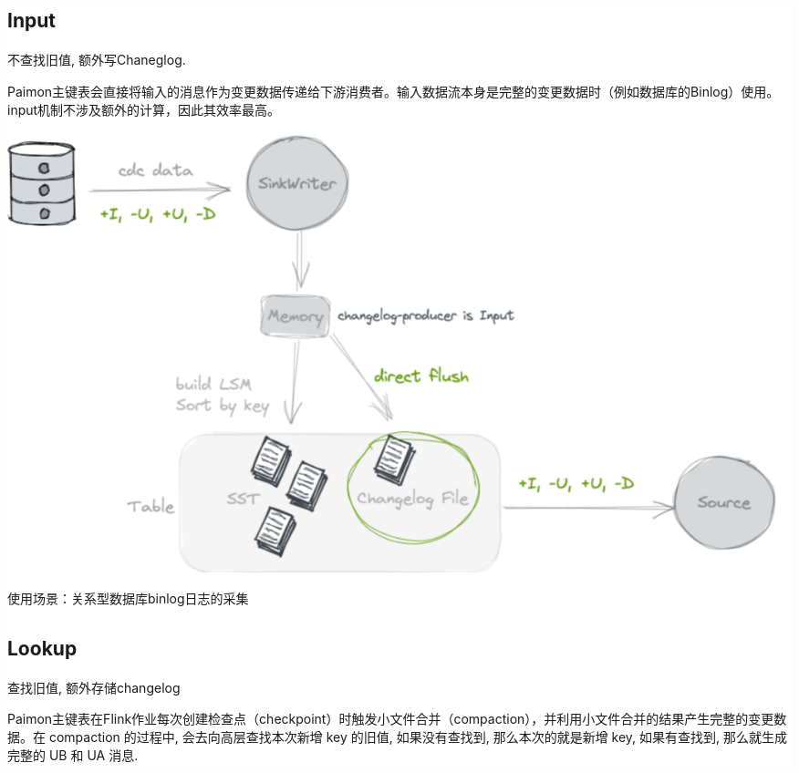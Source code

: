 ## Input

不查找旧值, 额外写Chaneglog.

Paimon主键表会直接将输入的消息作为变更数据传递给下游消费者。输入数据流本身是完整的变更数据时（例如数据库的Binlog）使用。input机制不涉及额外的计算，因此其效率最高。

![](./img/04/changelog-input.png)

使用场景：关系型数据库binlog日志的采集

## Lookup

查找旧值, 额外存储changelog

Paimon主键表在Flink作业每次创建检查点（checkpoint）时触发小文件合并（compaction），并利用小文件合并的结果产生完整的变更数据。在 compaction 的过程中, 会去向高层查找本次新增 key 的旧值, 如果没有查找到, 那么本次的就是新增 key, 如果有查找到, 那么就生成完整的 UB 和 UA 消息.
